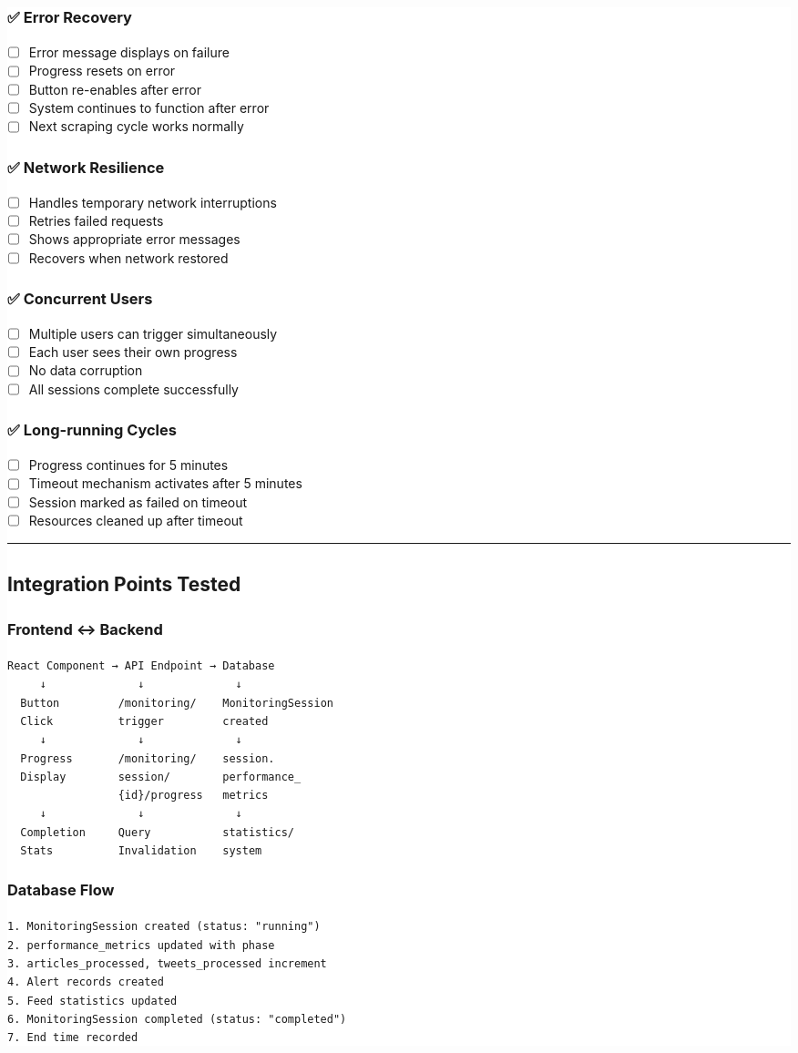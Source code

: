 ### ✅ Error Recovery
- [ ] Error message displays on failure
- [ ] Progress resets on error
- [ ] Button re-enables after error
- [ ] System continues to function after error
- [ ] Next scraping cycle works normally

### ✅ Network Resilience
- [ ] Handles temporary network interruptions
- [ ] Retries failed requests
- [ ] Shows appropriate error messages
- [ ] Recovers when network restored

### ✅ Concurrent Users
- [ ] Multiple users can trigger simultaneously
- [ ] Each user sees their own progress
- [ ] No data corruption
- [ ] All sessions complete successfully

### ✅ Long-running Cycles
- [ ] Progress continues for 5 minutes
- [ ] Timeout mechanism activates after 5 minutes
- [ ] Session marked as failed on timeout
- [ ] Resources cleaned up after timeout

---

## Integration Points Tested

### Frontend ↔ Backend
```
React Component → API Endpoint → Database
     ↓              ↓              ↓
  Button         /monitoring/    MonitoringSession
  Click          trigger         created
     ↓              ↓              ↓
  Progress       /monitoring/    session.
  Display        session/        performance_
                 {id}/progress   metrics
     ↓              ↓              ↓
  Completion     Query           statistics/
  Stats          Invalidation    system
```

### Database Flow
```
1. MonitoringSession created (status: "running")
2. performance_metrics updated with phase
3. articles_processed, tweets_processed increment
4. Alert records created
5. Feed statistics updated
6. MonitoringSession completed (status: "completed")
7. End time recorded
```
